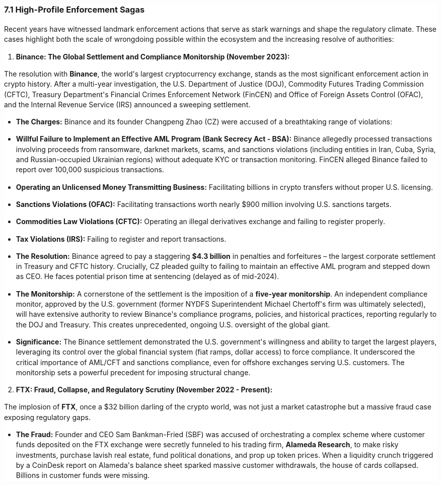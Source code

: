 ### 7.1 High-Profile Enforcement Sagas

Recent years have witnessed landmark enforcement actions that serve as stark warnings and shape the regulatory climate. These cases highlight both the scale of wrongdoing possible within the ecosystem and the increasing resolve of authorities:

1.  **Binance: The Global Settlement and Compliance Monitorship (November 2023):**

The resolution with **Binance**, the world's largest cryptocurrency exchange, stands as the most significant enforcement action in crypto history. After a multi-year investigation, the U.S. Department of Justice (DOJ), Commodity Futures Trading Commission (CFTC), Treasury Department's Financial Crimes Enforcement Network (FinCEN) and Office of Foreign Assets Control (OFAC), and the Internal Revenue Service (IRS) announced a sweeping settlement.

*   **The Charges:** Binance and its founder Changpeng Zhao (CZ) were accused of a breathtaking range of violations:

*   **Willful Failure to Implement an Effective AML Program (Bank Secrecy Act - BSA):** Binance allegedly processed transactions involving proceeds from ransomware, darknet markets, scams, and sanctions violations (including entities in Iran, Cuba, Syria, and Russian-occupied Ukrainian regions) without adequate KYC or transaction monitoring. FinCEN alleged Binance failed to report over 100,000 suspicious transactions.

*   **Operating an Unlicensed Money Transmitting Business:** Facilitating billions in crypto transfers without proper U.S. licensing.

*   **Sanctions Violations (OFAC):** Facilitating transactions worth nearly $900 million involving U.S. sanctions targets.

*   **Commodities Law Violations (CFTC):** Operating an illegal derivatives exchange and failing to register properly.

*   **Tax Violations (IRS):** Failing to register and report transactions.

*   **The Resolution:** Binance agreed to pay a staggering **$4.3 billion** in penalties and forfeitures – the largest corporate settlement in Treasury and CFTC history. Crucially, CZ pleaded guilty to failing to maintain an effective AML program and stepped down as CEO. He faces potential prison time at sentencing (delayed as of mid-2024).

*   **The Monitorship:** A cornerstone of the settlement is the imposition of a **five-year monitorship**. An independent compliance monitor, approved by the U.S. government (former NYDFS Superintendent Michael Chertoff's firm was ultimately selected), will have extensive authority to review Binance's compliance programs, policies, and historical practices, reporting regularly to the DOJ and Treasury. This creates unprecedented, ongoing U.S. oversight of the global giant.

*   **Significance:** The Binance settlement demonstrated the U.S. government's willingness and ability to target the largest players, leveraging its control over the global financial system (fiat ramps, dollar access) to force compliance. It underscored the critical importance of AML/CFT and sanctions compliance, even for offshore exchanges serving U.S. customers. The monitorship sets a powerful precedent for imposing structural change.

2.  **FTX: Fraud, Collapse, and Regulatory Scrutiny (November 2022 - Present):**

The implosion of **FTX**, once a $32 billion darling of the crypto world, was not just a market catastrophe but a massive fraud case exposing regulatory gaps.

*   **The Fraud:** Founder and CEO Sam Bankman-Fried (SBF) was accused of orchestrating a complex scheme where customer funds deposited on the FTX exchange were secretly funneled to his trading firm, **Alameda Research**, to make risky investments, purchase lavish real estate, fund political donations, and prop up token prices. When a liquidity crunch triggered by a CoinDesk report on Alameda's balance sheet sparked massive customer withdrawals, the house of cards collapsed. Billions in customer funds were missing.

